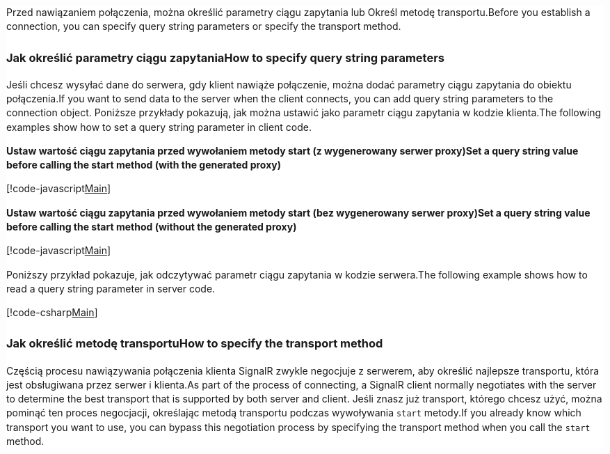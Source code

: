 <span data-ttu-id="a8918-247">Przed nawiązaniem połączenia, można określić parametry ciągu zapytania lub Określ metodę transportu.</span><span class="sxs-lookup"><span data-stu-id="a8918-247">Before you establish a connection, you can specify query string parameters or specify the transport method.</span></span>

<a id="querystring"></a>

### <a name="how-to-specify-query-string-parameters"></a><span data-ttu-id="a8918-248">Jak określić parametry ciągu zapytania</span><span class="sxs-lookup"><span data-stu-id="a8918-248">How to specify query string parameters</span></span>

<span data-ttu-id="a8918-249">Jeśli chcesz wysyłać dane do serwera, gdy klient nawiąże połączenie, można dodać parametry ciągu zapytania do obiektu połączenia.</span><span class="sxs-lookup"><span data-stu-id="a8918-249">If you want to send data to the server when the client connects, you can add query string parameters to the connection object.</span></span> <span data-ttu-id="a8918-250">Poniższe przykłady pokazują, jak można ustawić jako parametr ciągu zapytania w kodzie klienta.</span><span class="sxs-lookup"><span data-stu-id="a8918-250">The following examples show how to set a query string parameter in client code.</span></span>

<span data-ttu-id="a8918-251">**Ustaw wartość ciągu zapytania przed wywołaniem metody start (z wygenerowany serwer proxy)**</span><span class="sxs-lookup"><span data-stu-id="a8918-251">**Set a query string value before calling the start method (with the generated proxy)**</span></span>

[!code-javascript[Main](hubs-api-guide-javascript-client/samples/sample12.js?highlight=1)]

<span data-ttu-id="a8918-252">**Ustaw wartość ciągu zapytania przed wywołaniem metody start (bez wygenerowany serwer proxy)**</span><span class="sxs-lookup"><span data-stu-id="a8918-252">**Set a query string value before calling the start method (without the generated proxy)**</span></span>

[!code-javascript[Main](hubs-api-guide-javascript-client/samples/sample13.js?highlight=2)]

<span data-ttu-id="a8918-253">Poniższy przykład pokazuje, jak odczytywać parametr ciągu zapytania w kodzie serwera.</span><span class="sxs-lookup"><span data-stu-id="a8918-253">The following example shows how to read a query string parameter in server code.</span></span>

[!code-csharp[Main](hubs-api-guide-javascript-client/samples/sample14.cs?highlight=5)]

<a id="transport"></a>

### <a name="how-to-specify-the-transport-method"></a><span data-ttu-id="a8918-254">Jak określić metodę transportu</span><span class="sxs-lookup"><span data-stu-id="a8918-254">How to specify the transport method</span></span>

<span data-ttu-id="a8918-255">Częścią procesu nawiązywania połączenia klienta SignalR zwykle negocjuje z serwerem, aby określić najlepsze transportu, która jest obsługiwana przez serwer i klienta.</span><span class="sxs-lookup"><span data-stu-id="a8918-255">As part of the process of connecting, a SignalR client normally negotiates with the server to determine the best transport that is supported by both server and client.</span></span> <span data-ttu-id="a8918-256">Jeśli znasz już transport, którego chcesz użyć, można pominąć ten proces negocjacji, określając metodą transportu podczas wywoływania `start` metody.</span><span class="sxs-lookup"><span data-stu-id="a8918-256">If you already know which transport you want to use, you can bypass this negotiation process by specifying the transport method when you call the `start` method.</span></span>

